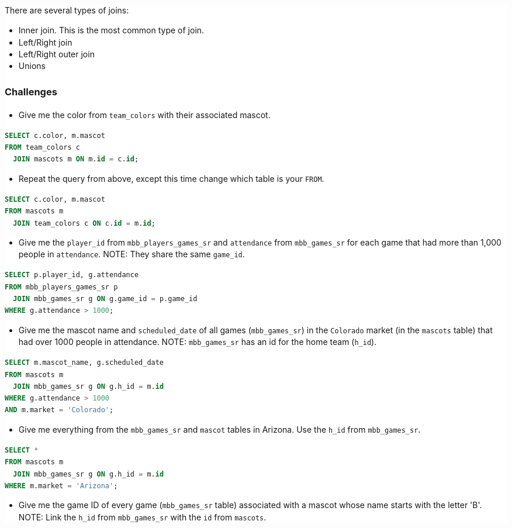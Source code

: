 There are several types of joins:

- Inner join. This is the most common type of join.
- Left/Right join
- Left/Right outer join
- Unions

### Challenges

- Give me the color from `team_colors` with their associated mascot.

```SQL
SELECT c.color, m.mascot
FROM team_colors c
  JOIN mascots m ON m.id = c.id;
```

- Repeat the query from above, except this time change which table is your `FROM`.

```SQL
SELECT c.color, m.mascot
FROM mascots m
  JOIN team_colors c ON c.id = m.id;
```

- Give me the `player_id` from `mbb_players_games_sr` and `attendance` from `mbb_games_sr` for each game that had more than 1,000 people in `attendance`. NOTE: They share the same `game_id`.

```SQL
SELECT p.player_id, g.attendance
FROM mbb_players_games_sr p
  JOIN mbb_games_sr g ON g.game_id = p.game_id
WHERE g.attendance > 1000;
```

- Give me the mascot name and `scheduled_date` of all games (`mbb_games_sr`) in the `Colorado` market (in the `mascots` table) that had over 1000 people in attendance. NOTE: `mbb_games_sr` has an id for the home team (`h_id`).

```SQL
SELECT m.mascot_name, g.scheduled_date
FROM mascots m
  JOIN mbb_games_sr g ON g.h_id = m.id
WHERE g.attendance > 1000
AND m.market = 'Colorado';
```

- Give me everything from the `mbb_games_sr` and `mascot` tables in Arizona. Use the `h_id` from `mbb_games_sr`.

```SQL
SELECT *
FROM mascots m
  JOIN mbb_games_sr g ON g.h_id = m.id
WHERE m.market = 'Arizona';
```

- Give me the game ID of every game (`mbb_games_sr` table) associated with a mascot whose name starts with the letter 'B'. NOTE: Link the `h_id` from `mbb_games_sr` with the `id` from `mascots`.
